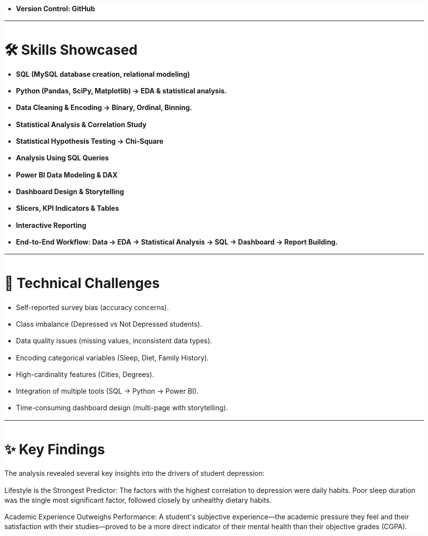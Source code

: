 * **Version Control: GitHub**

---
# **🛠️ Skills Showcased**

- **SQL (MySQL database creation, relational modeling)**

- **Python (Pandas, SciPy, Matplotlib) → EDA & statistical analysis.**

- **Data Cleaning & Encoding → Binary, Ordinal, Binning.**

- **Statistical Analysis & Correlation Study**

- **Statistical Hypothesis Testing → Chi-Square**

- **Analysis Using SQL Queries**

- **Power BI Data Modeling & DAX**

- **Dashboard Design & Storytelling**

- **Slicers, KPI Indicators & Tables**

- **Interactive Reporting**

- **End-to-End Workflow: Data → EDA → Statistical Analysis → SQL → Dashboard -> Report Building.**

---
# 🚧 **Technical Challenges**

  -  Self-reported survey bias (accuracy concerns).

  -  Class imbalance (Depressed vs Not Depressed students).

  -  Data quality issues (missing values, inconsistent data types).

  -  Encoding categorical variables (Sleep, Diet, Family History).

  -  High-cardinality features (Cities, Degrees).

  -  Integration of multiple tools (SQL → Python → Power BI).

  -  Time-consuming dashboard design (multi-page with storytelling).

---
# ✨ **Key Findings**
The analysis revealed several key insights into the drivers of student depression:

Lifestyle is the Strongest Predictor: The factors with the highest correlation to depression were daily habits. Poor sleep duration was the single most significant factor, followed closely by unhealthy dietary habits.

Academic Experience Outweighs Performance: A student's subjective experience—the academic pressure they feel and their satisfaction with their studies—proved to be a more direct indicator of their mental health than their objective grades (CGPA).
